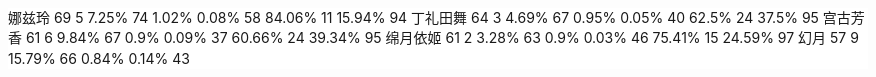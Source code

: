 <td>娜兹玲</td>
<td>69</td>
<td>5</td>
<td>7.25%</td>
<td>74</td>
<td>1.02%</td>
<td>0.08%</td>
<td>58</td>
<td>84.06%</td>
<td>11</td>
<td>15.94%
</td></tr>
<tr>
<td>94</td>
<td>丁礼田舞</td>
<td>64</td>
<td>3</td>
<td>4.69%</td>
<td>67</td>
<td>0.95%</td>
<td>0.05%</td>
<td>40</td>
<td>62.5%</td>
<td>24</td>
<td>37.5%
</td></tr>
<tr>
<td>95</td>
<td>宫古芳香</td>
<td>61</td>
<td>6</td>
<td>9.84%</td>
<td>67</td>
<td>0.9%</td>
<td>0.09%</td>
<td>37</td>
<td>60.66%</td>
<td>24</td>
<td>39.34%
</td></tr>
<tr>
<td>95</td>
<td>绵月依姬</td>
<td>61</td>
<td>2</td>
<td>3.28%</td>
<td>63</td>
<td>0.9%</td>
<td>0.03%</td>
<td>46</td>
<td>75.41%</td>
<td>15</td>
<td>24.59%
</td></tr>
<tr>
<td>97</td>
<td>幻月</td>
<td>57</td>
<td>9</td>
<td>15.79%</td>
<td>66</td>
<td>0.84%</td>
<td>0.14%</td>
<td>43</td>